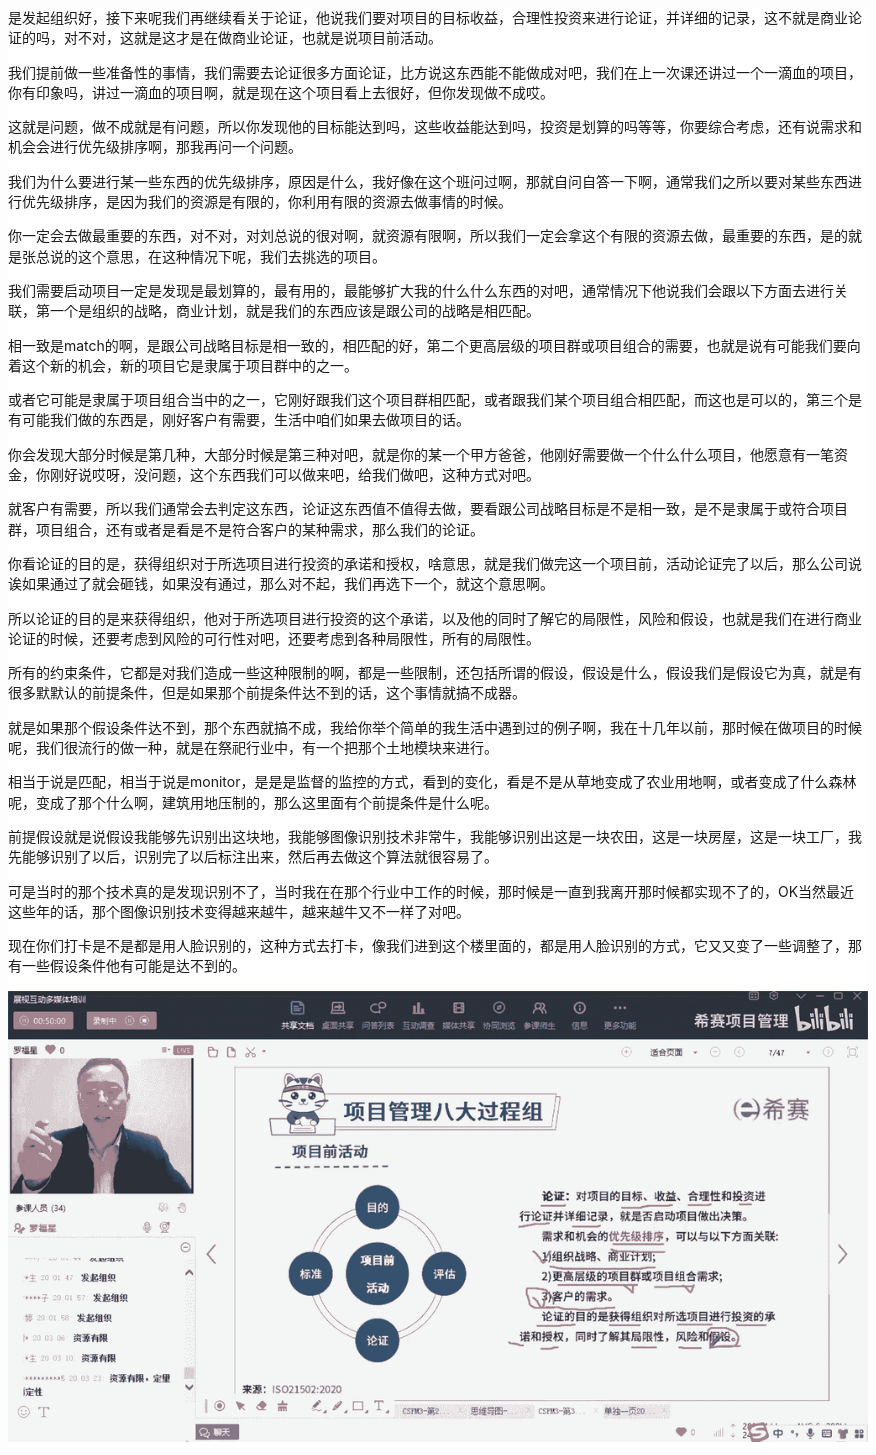 是发起组织好，接下来呢我们再继续看关于论证，他说我们要对项目的目标收益，合理性投资来进行论证，并详细的记录，这不就是商业论证的吗，对不对，这就是这才是在做商业论证，也就是说项目前活动。

我们提前做一些准备性的事情，我们需要去论证很多方面论证，比方说这东西能不能做成对吧，我们在上一次课还讲过一个一滴血的项目，你有印象吗，讲过一滴血的项目啊，就是现在这个项目看上去很好，但你发现做不成哎。

这就是问题，做不成就是有问题，所以你发现他的目标能达到吗，这些收益能达到吗，投资是划算的吗等等，你要综合考虑，还有说需求和机会会进行优先级排序啊，那我再问一个问题。

我们为什么要进行某一些东西的优先级排序，原因是什么，我好像在这个班问过啊，那就自问自答一下啊，通常我们之所以要对某些东西进行优先级排序，是因为我们的资源是有限的，你利用有限的资源去做事情的时候。

你一定会去做最重要的东西，对不对，对刘总说的很对啊，就资源有限啊，所以我们一定会拿这个有限的资源去做，最重要的东西，是的就是张总说的这个意思，在这种情况下呢，我们去挑选的项目。

我们需要启动项目一定是发现是最划算的，最有用的，最能够扩大我的什么什么东西的对吧，通常情况下他说我们会跟以下方面去进行关联，第一个是组织的战略，商业计划，就是我们的东西应该是跟公司的战略是相匹配。

相一致是match的啊，是跟公司战略目标是相一致的，相匹配的好，第二个更高层级的项目群或项目组合的需要，也就是说有可能我们要向着这个新的机会，新的项目它是隶属于项目群中的之一。

或者它可能是隶属于项目组合当中的之一，它刚好跟我们这个项目群相匹配，或者跟我们某个项目组合相匹配，而这也是可以的，第三个是有可能我们做的东西是，刚好客户有需要，生活中咱们如果去做项目的话。

你会发现大部分时候是第几种，大部分时候是第三种对吧，就是你的某一个甲方爸爸，他刚好需要做一个什么什么项目，他愿意有一笔资金，你刚好说哎呀，没问题，这个东西我们可以做来吧，给我们做吧，这种方式对吧。

就客户有需要，所以我们通常会去判定这东西，论证这东西值不值得去做，要看跟公司战略目标是不是相一致，是不是隶属于或符合项目群，项目组合，还有或者是看是不是符合客户的某种需求，那么我们的论证。

你看论证的目的是，获得组织对于所选项目进行投资的承诺和授权，啥意思，就是我们做完这一个项目前，活动论证完了以后，那么公司说诶如果通过了就会砸钱，如果没有通过，那么对不起，我们再选下一个，就这个意思啊。

所以论证的目的是来获得组织，他对于所选项目进行投资的这个承诺，以及他的同时了解它的局限性，风险和假设，也就是我们在进行商业论证的时候，还要考虑到风险的可行性对吧，还要考虑到各种局限性，所有的局限性。

所有的约束条件，它都是对我们造成一些这种限制的啊，都是一些限制，还包括所谓的假设，假设是什么，假设我们是假设它为真，就是有很多默默认的前提条件，但是如果那个前提条件达不到的话，这个事情就搞不成器。

就是如果那个假设条件达不到，那个东西就搞不成，我给你举个简单的我生活中遇到过的例子啊，我在十几年以前，那时候在做项目的时候呢，我们很流行的做一种，就是在祭祀行业中，有一个把那个土地模块来进行。

相当于说是匹配，相当于说是monitor，是是是监督的监控的方式，看到的变化，看是不是从草地变成了农业用地啊，或者变成了什么森林呢，变成了那个什么啊，建筑用地压制的，那么这里面有个前提条件是什么呢。

前提假设就是说假设我能够先识别出这块地，我能够图像识别技术非常牛，我能够识别出这是一块农田，这是一块房屋，这是一块工厂，我先能够识别了以后，识别完了以后标注出来，然后再去做这个算法就很容易了。

可是当时的那个技术真的是发现识别不了，当时我在在那个行业中工作的时候，那时候是一直到我离开那时候都实现不了的，OK当然最近这些年的话，那个图像识别技术变得越来越牛，越来越牛又不一样了对吧。

现在你们打卡是不是都是用人脸识别的，这种方式去打卡，像我们进到这个楼里面的，都是用人脸识别的方式，它又又变了一些调整了，那有一些假设条件他有可能是达不到的。



![](img/f3f523f59b2c814a8f9179f582d078d4_22.png)
